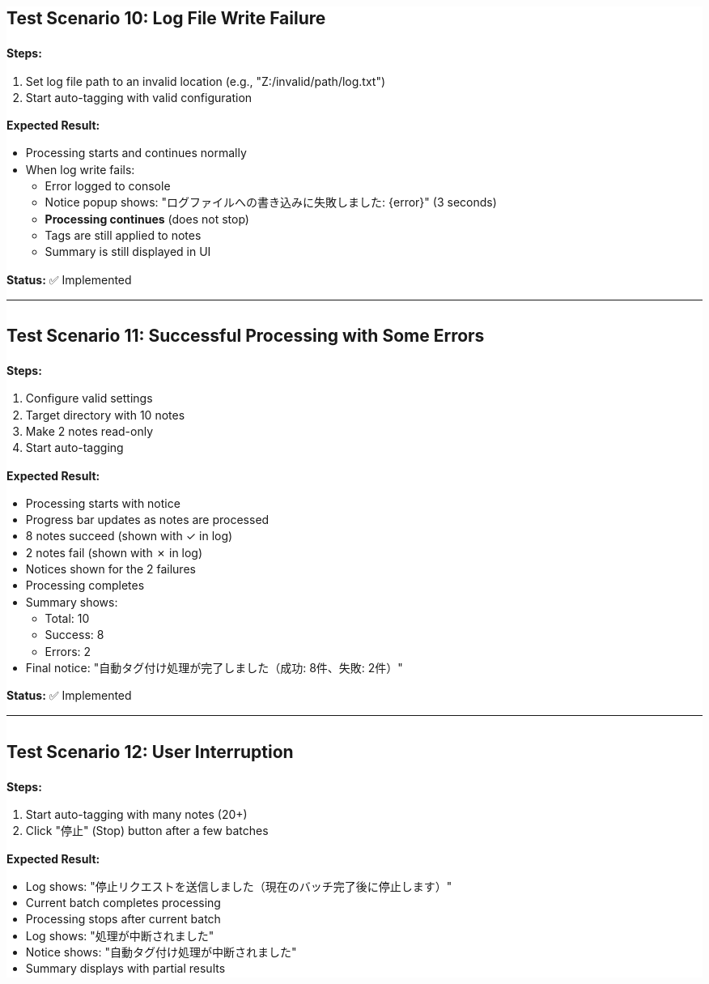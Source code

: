 ## Test Scenario 10: Log File Write Failure

**Steps:**
1. Set log file path to an invalid location (e.g., "Z:/invalid/path/log.txt")
2. Start auto-tagging with valid configuration

**Expected Result:**
- Processing starts and continues normally
- When log write fails:
  - Error logged to console
  - Notice popup shows: "ログファイルへの書き込みに失敗しました: {error}" (3 seconds)
  - **Processing continues** (does not stop)
  - Tags are still applied to notes
  - Summary is still displayed in UI

**Status:** ✅ Implemented

---

## Test Scenario 11: Successful Processing with Some Errors

**Steps:**
1. Configure valid settings
2. Target directory with 10 notes
3. Make 2 notes read-only
4. Start auto-tagging

**Expected Result:**
- Processing starts with notice
- Progress bar updates as notes are processed
- 8 notes succeed (shown with ✓ in log)
- 2 notes fail (shown with ✗ in log)
- Notices shown for the 2 failures
- Processing completes
- Summary shows:
  - Total: 10
  - Success: 8
  - Errors: 2
- Final notice: "自動タグ付け処理が完了しました（成功: 8件、失敗: 2件）"

**Status:** ✅ Implemented

---

## Test Scenario 12: User Interruption

**Steps:**
1. Start auto-tagging with many notes (20+)
2. Click "停止" (Stop) button after a few batches

**Expected Result:**
- Log shows: "停止リクエストを送信しました（現在のバッチ完了後に停止します）"
- Current batch completes processing
- Processing stops after current batch
- Log shows: "処理が中断されました"
- Notice shows: "自動タグ付け処理が中断されました"
- Summary displays with partial results
